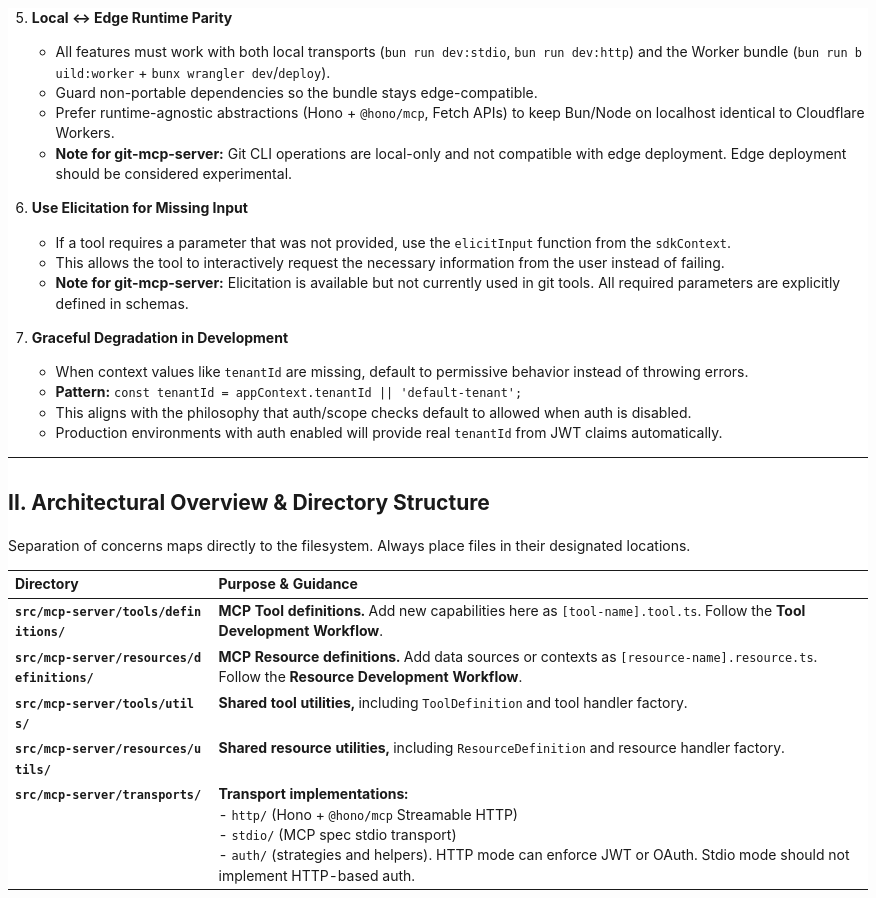 5.  **Local ↔ Edge Runtime Parity**
    - All features must work with both local transports (`bun run dev:stdio`, `bun run dev:http`) and the Worker bundle (`bun run build:worker` + `bunx wrangler dev`/`deploy`).
    - Guard non-portable dependencies so the bundle stays edge-compatible.
    - Prefer runtime-agnostic abstractions (Hono + `@hono/mcp`, Fetch APIs) to keep Bun/Node on localhost identical to Cloudflare Workers.
    - **Note for git-mcp-server:** Git CLI operations are local-only and not compatible with edge deployment. Edge deployment should be considered experimental.

6.  **Use Elicitation for Missing Input**
    - If a tool requires a parameter that was not provided, use the `elicitInput` function from the `sdkContext`.
    - This allows the tool to interactively request the necessary information from the user instead of failing.
    - **Note for git-mcp-server:** Elicitation is available but not currently used in git tools. All required parameters are explicitly defined in schemas.

7.  **Graceful Degradation in Development**
    - When context values like `tenantId` are missing, default to permissive behavior instead of throwing errors.
    - **Pattern:** `const tenantId = appContext.tenantId || 'default-tenant';`
    - This aligns with the philosophy that auth/scope checks default to allowed when auth is disabled.
    - Production environments with auth enabled will provide real `tenantId` from JWT claims automatically.

---

## II. Architectural Overview & Directory Structure

Separation of concerns maps directly to the filesystem. Always place files in their designated locations.

| Directory                                   | Purpose & Guidance                                                                                                                                                                                                                                                                                                                                                                                                                                                                                                                |
| :------------------------------------------ | :-------------------------------------------------------------------------------------------------------------------------------------------------------------------------------------------------------------------------------------------------------------------------------------------------------------------------------------------------------------------------------------------------------------------------------------------------------------------------------------------------------------------------------- |
| **`src/mcp-server/tools/definitions/`**     | **MCP Tool definitions.** Add new capabilities here as `[tool-name].tool.ts`. Follow the **Tool Development Workflow**.                                                                                                                                                                                                                                                                                                                                                                                                           |
| **`src/mcp-server/resources/definitions/`** | **MCP Resource definitions.** Add data sources or contexts as `[resource-name].resource.ts`. Follow the **Resource Development Workflow**.                                                                                                                                                                                                                                                                                                                                                                                        |
| **`src/mcp-server/tools/utils/`**           | **Shared tool utilities,** including `ToolDefinition` and tool handler factory.                                                                                                                                                                                                                                                                                                                                                                                                                                                   |
| **`src/mcp-server/resources/utils/`**       | **Shared resource utilities,** including `ResourceDefinition` and resource handler factory.                                                                                                                                                                                                                                                                                                                                                                                                                                       |
| **`src/mcp-server/transports/`**            | **Transport implementations:**<br>- `http/` (Hono + `@hono/mcp` Streamable HTTP)<br>- `stdio/` (MCP spec stdio transport)<br>- `auth/` (strategies and helpers). HTTP mode can enforce JWT or OAuth. Stdio mode should not implement HTTP-based auth.                                                                                                                                                                                                                                                                             |